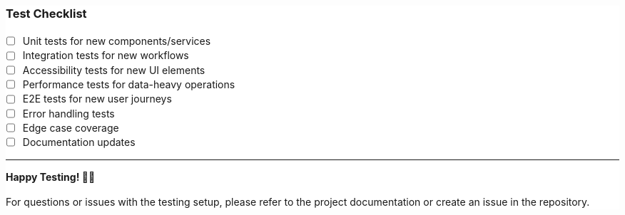 ### Test Checklist

- [ ] Unit tests for new components/services
- [ ] Integration tests for new workflows
- [ ] Accessibility tests for new UI elements
- [ ] Performance tests for data-heavy operations
- [ ] E2E tests for new user journeys
- [ ] Error handling tests
- [ ] Edge case coverage
- [ ] Documentation updates

---

**Happy Testing! 🧪✨**

For questions or issues with the testing setup, please refer to the project documentation or create an issue in the repository.
